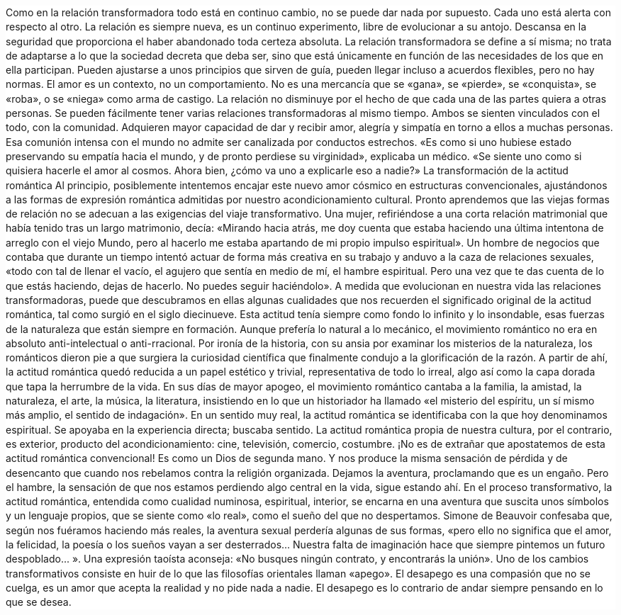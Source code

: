 Como en la relación transformadora todo está en continuo cambio, no se puede dar nada por supuesto. Cada uno está alerta con respecto al otro. La relación es siempre nueva, es un continuo experimento, libre de evolucionar a su antojo. Descansa en la seguridad que proporciona el haber abandonado toda certeza absoluta.
La relación transformadora se define a sí misma; no trata de adaptarse a lo que la sociedad decreta que deba ser, sino que está únicamente en función de las necesidades de los que en ella participan. Pueden ajustarse a unos principios que sirven de guía, pueden llegar incluso a acuerdos flexibles, pero no hay normas.
El amor es un contexto, no un comportamiento. No es una mercancía que se «gana», se «pierde», se «conquista», se «roba», o se «niega» como arma de castigo. La relación no disminuye por el hecho de que cada una de las partes quiera a otras personas. Se pueden fácilmente tener varias relaciones transformadoras al mismo tiempo.
Ambos se sienten vinculados con el todo, con la comunidad. Adquieren mayor capacidad de dar y recibir amor, alegría y simpatía en torno a ellos a muchas personas. Esa comunión intensa con el mundo no admite ser canalizada por conductos estrechos.
«Es como si uno hubiese estado preservando su empatía hacia el mundo, y de pronto perdiese su virginidad», explicaba un médico. «Se siente uno como si quisiera hacerle el amor al cosmos. Ahora bien, ¿cómo va uno a explicarle eso a nadie?»
La transformación de la actitud romántica Al principio, posiblemente intentemos encajar este nuevo amor cósmico en estructuras convencionales, ajustándonos a las formas de expresión romántica admitidas por nuestro acondicionamiento cultural. Pronto aprendemos que las viejas formas de relación no se adecuan a las exigencias del viaje transformativo.
Una mujer, refiriéndose a una corta relación matrimonial que había tenido tras un largo matrimonio, decía:
«Mirando hacia atrás, me doy cuenta que estaba haciendo una última intentona de arreglo con el viejo Mundo, pero al hacerlo me estaba apartando de mi propio impulso espiritual».
Un hombre de negocios que contaba que durante un tiempo intentó actuar de forma más creativa en su trabajo y anduvo a la caza de relaciones sexuales,
«todo con tal de llenar el vacío, el agujero que sentía en medio de mí, el hambre espiritual. Pero una vez que te das cuenta de lo que estás haciendo, dejas de hacerlo. No puedes seguir haciéndolo».
A medida que evolucionan en nuestra vida las relaciones transformadoras, puede que descubramos en ellas algunas cualidades que nos recuerden el significado original de la actitud romántica, tal como surgió en el siglo diecinueve. Esta actitud tenía siempre como fondo lo infinito y lo insondable, esas fuerzas de la naturaleza que están siempre en formación.
Aunque prefería lo natural a lo mecánico, el movimiento romántico no era en absoluto anti-intelectual o anti-rracional. Por ironía de la historia, con su ansia por examinar los misterios de la naturaleza, los románticos dieron pie a que surgiera la curiosidad científica que finalmente condujo a la glorificación de la razón.
A partir de ahí, la actitud romántica quedó reducida a un papel estético y trivial, representativa de todo lo irreal, algo así como la capa dorada que tapa la herrumbre de la vida.
En sus días de mayor apogeo, el movimiento romántico cantaba a la familia, la amistad, la naturaleza, el arte, la música, la literatura, insistiendo en lo que un historiador ha llamado «el misterio del espíritu, un sí mismo más amplio, el sentido de indagación». En un sentido muy real, la actitud romántica se identificaba con la que hoy denominamos espiritual. Se apoyaba en la experiencia directa; buscaba sentido.
La actitud romántica propia de nuestra cultura, por el contrario, es exterior, producto del acondicionamiento: cine, televisión, comercio, costumbre. ¡No es de extrañar que apostatemos de esta actitud romántica convencional! Es como un Dios de segunda mano. Y nos produce la misma sensación de pérdida y de desencanto que cuando nos rebelamos contra la religión organizada. Dejamos la aventura, proclamando que es un engaño. Pero el hambre, la sensación de que nos estamos perdiendo algo central en la vida, sigue estando ahí.
En el proceso transformativo, la actitud romántica, entendida como cualidad numinosa, espiritual, interior, se encarna en una aventura que suscita unos símbolos y un lenguaje propios, que se siente como «lo real», como el sueño del que no despertamos.
Simone de Beauvoir confesaba que, según nos fuéramos haciendo más reales, la aventura sexual perdería algunas de sus formas,
«pero ello no significa que el amor, la felicidad, la poesía o los sueños vayan a ser desterrados... Nuestra falta de imaginación hace que siempre pintemos un futuro despoblado... ».
Una expresión taoísta aconseja: «No busques ningún contrato, y encontrarás la unión».
Uno de los cambios transformativos consiste en huir de lo que las filosofías orientales llaman «apego». El desapego es una compasión que no se cuelga, es un amor que acepta la realidad y no pide nada a nadie. El desapego es lo contrario de andar siempre pensando en lo que se desea.